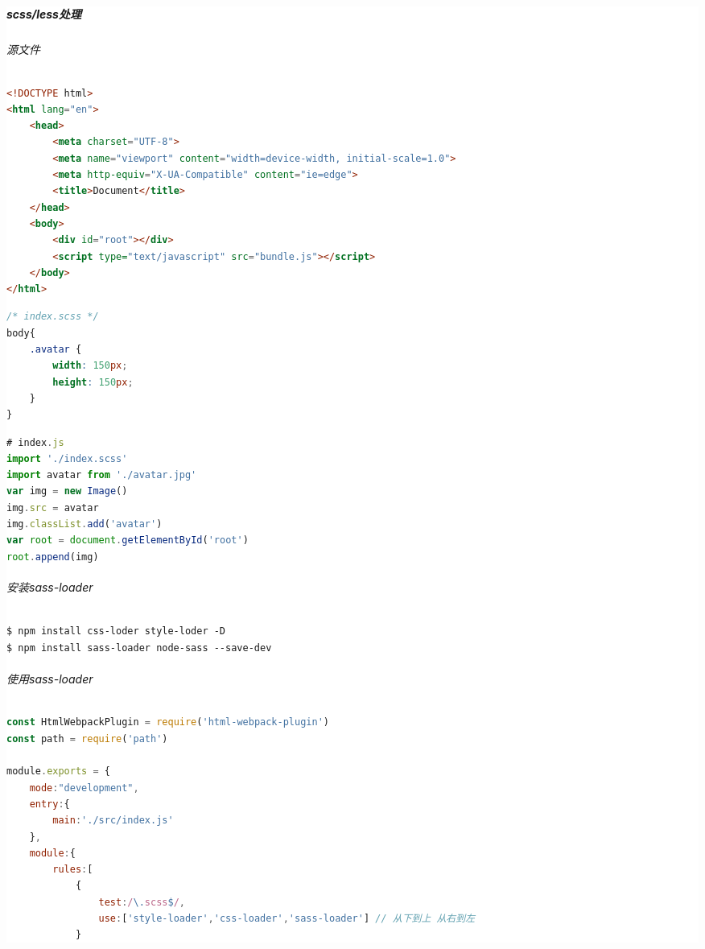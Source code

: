 

##### scss/less处理

###### 源文件

```html
<!DOCTYPE html>
<html lang="en">
    <head>
        <meta charset="UTF-8">
        <meta name="viewport" content="width=device-width, initial-scale=1.0">
        <meta http-equiv="X-UA-Compatible" content="ie=edge">
        <title>Document</title>
    </head>
    <body>
        <div id="root"></div>
        <script type="text/javascript" src="bundle.js"></script>
    </body>
</html>
```

```scss
/* index.scss */ 
body{
    .avatar {
        width: 150px;
        height: 150px;
    } 
}
```

```js
# index.js
import './index.scss'
import avatar from './avatar.jpg'
var img = new Image()
img.src = avatar
img.classList.add('avatar')
var root = document.getElementById('root')
root.append(img)
```



###### 安装sass-loader

```shell
$ npm install css-loder style-loder -D
$ npm install sass-loader node-sass --save-dev
```



###### 使用sass-loader

```js
const HtmlWebpackPlugin = require('html-webpack-plugin')
const path = require('path')

module.exports = {
    mode:"development",
    entry:{
        main:'./src/index.js'
    },
    module:{
        rules:[
            {
                test:/\.scss$/,
                use:['style-loader','css-loader','sass-loader'] // 从下到上 从右到左
            }
```